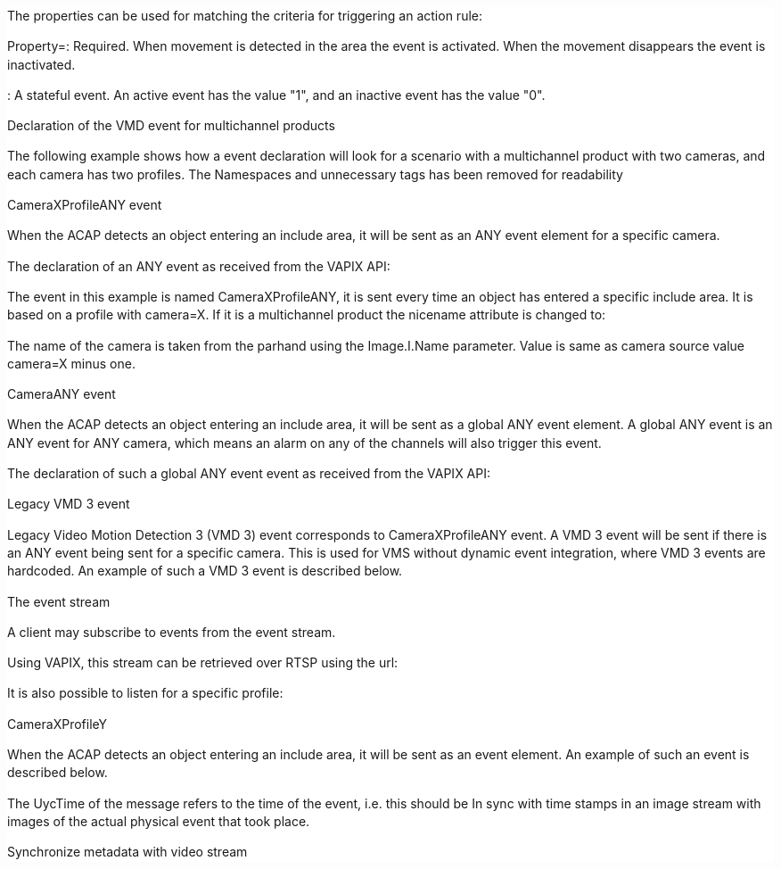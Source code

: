 The properties can be used for matching the criteria for triggering an action rule:

Property=<active>: Required. When movement is detected in the area the event is activated. When the movement disappears the event is inactivated.

<active>: A stateful event. An active event has the value "1", and an inactive event has the value "0".

Declaration of the VMD event for multichannel products

The following example shows how a event declaration will look for a scenario with a multichannel product with two cameras, and each camera has two profiles. The Namespaces and unnecessary tags has been removed for readability

CameraXProfileANY event

When the ACAP detects an object entering an include area, it will be sent as an ANY event element for a specific camera.

The declaration of an ANY event as received from the VAPIX API:

The event in this example is named CameraXProfileANY, it is sent every time an object has entered a specific include area. It is based on a profile with camera=X. If it is a multichannel product the nicename attribute is changed to:

The name of the camera is taken from the parhand using the Image.I<index>.Name parameter. Value <index> is same as camera source value camera=X minus one.

CameraANY event

When the ACAP detects an object entering an include area, it will be sent as a global ANY event element. A global ANY event is an ANY event for ANY camera, which means an alarm on any of the channels will also trigger this event.

The declaration of such a global ANY event event as received from the VAPIX API:

Legacy VMD 3 event

Legacy Video Motion Detection 3 (VMD 3) event corresponds to CameraXProfileANY event. A VMD 3 event will be sent if there is an ANY event being sent for a specific camera. This is used for VMS without dynamic event integration, where VMD 3 events are hardcoded. An example of such a VMD 3 event is described below.

The event stream

A client may subscribe to events from the event stream.

Using VAPIX, this stream can be retrieved over RTSP using the url:

It is also possible to listen for a specific profile:

CameraXProfileY

When the ACAP detects an object entering an include area, it will be sent as an event element. An example of such an event is described below.

The UycTime of the message refers to the time of the event, i.e. this should be In sync with time stamps in an image stream with images of the actual physical event that took place.

Synchronize metadata with video stream
